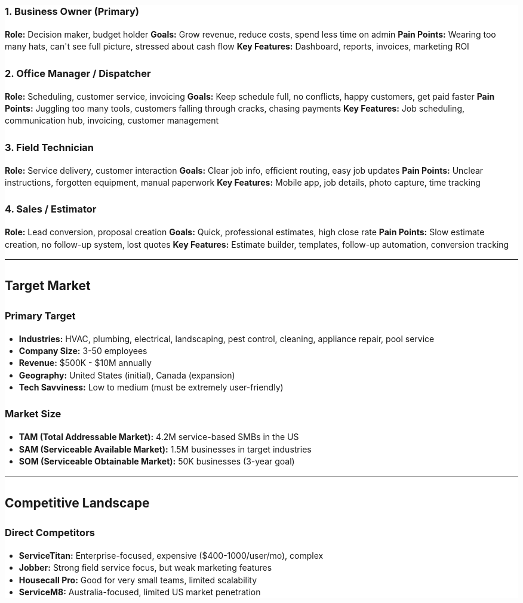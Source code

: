 ### 1. Business Owner (Primary)
**Role:** Decision maker, budget holder
**Goals:** Grow revenue, reduce costs, spend less time on admin
**Pain Points:** Wearing too many hats, can't see full picture, stressed about cash flow
**Key Features:** Dashboard, reports, invoices, marketing ROI

### 2. Office Manager / Dispatcher
**Role:** Scheduling, customer service, invoicing
**Goals:** Keep schedule full, no conflicts, happy customers, get paid faster
**Pain Points:** Juggling too many tools, customers falling through cracks, chasing payments
**Key Features:** Job scheduling, communication hub, invoicing, customer management

### 3. Field Technician
**Role:** Service delivery, customer interaction
**Goals:** Clear job info, efficient routing, easy job updates
**Pain Points:** Unclear instructions, forgotten equipment, manual paperwork
**Key Features:** Mobile app, job details, photo capture, time tracking

### 4. Sales / Estimator
**Role:** Lead conversion, proposal creation
**Goals:** Quick, professional estimates, high close rate
**Pain Points:** Slow estimate creation, no follow-up system, lost quotes
**Key Features:** Estimate builder, templates, follow-up automation, conversion tracking

---

## Target Market

### Primary Target
- **Industries:** HVAC, plumbing, electrical, landscaping, pest control, cleaning, appliance repair, pool service
- **Company Size:** 3-50 employees
- **Revenue:** $500K - $10M annually
- **Geography:** United States (initial), Canada (expansion)
- **Tech Savviness:** Low to medium (must be extremely user-friendly)

### Market Size
- **TAM (Total Addressable Market):** 4.2M service-based SMBs in the US
- **SAM (Serviceable Available Market):** 1.5M businesses in target industries
- **SOM (Serviceable Obtainable Market):** 50K businesses (3-year goal)

---

## Competitive Landscape

### Direct Competitors
- **ServiceTitan:** Enterprise-focused, expensive ($400-1000/user/mo), complex
- **Jobber:** Strong field service focus, but weak marketing features
- **Housecall Pro:** Good for very small teams, limited scalability
- **ServiceM8:** Australia-focused, limited US market penetration

